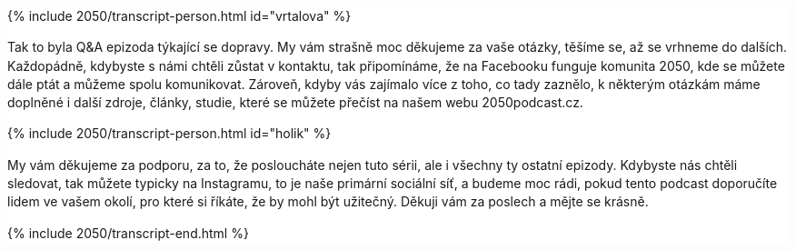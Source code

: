 {% include 2050/transcript-person.html id="vrtalova" %}

Tak to byla Q&A epizoda týkající se dopravy. My vám strašně moc děkujeme za vaše otázky, těšíme se, až se vrhneme do dalších. Každopádně, kdybyste s námi chtěli zůstat v kontaktu, tak připomínáme, že na Facebooku funguje komunita 2050, kde se můžete dále ptát a můžeme spolu komunikovat. Zároveň, kdyby vás zajímalo více z toho, co tady zaznělo, k některým otázkám máme doplněné i další zdroje, články, studie, které se můžete přečíst na našem webu 2050podcast.cz.

{% include 2050/transcript-person.html id="holik" %}

My vám děkujeme za podporu, za to, že posloucháte nejen tuto sérii, ale i všechny ty ostatní epizody. Kdybyste nás chtěli sledovat, tak můžete typicky na Instagramu, to je naše primární sociální síť, a budeme moc rádi, pokud tento podcast doporučíte lidem ve vašem okolí, pro které si říkáte, že by mohl být užitečný. Děkuji vám za poslech a mějte se krásně.

{% include 2050/transcript-end.html %}
